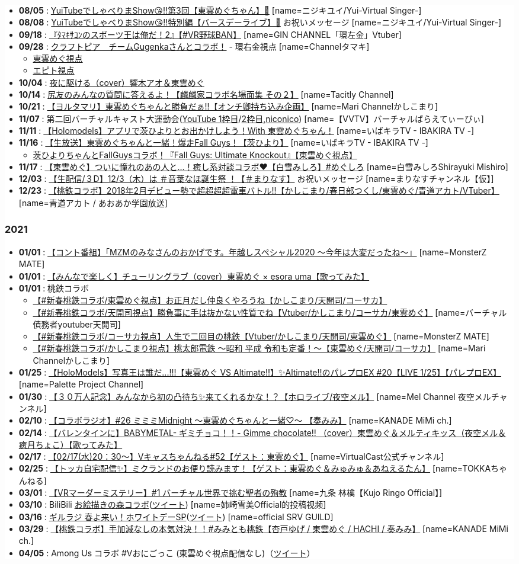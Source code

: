 - **08/05** : [YuiTubeでしゃべりまShow😘‼︎第3回【東雲めぐちゃん】💖](https://youtu.be/zZioJosA5y0) [name=ニジキユイ/Yui-Virtual Singer-]
- **08/08** : [YuiTubeでしゃべりまShow😘‼︎特別編【バースデーライブ】💖](https://youtu.be/VZ-k8c7xo4g?t=373) お祝いメッセージ [name=ニジキユイ/Yui-Virtual Singer-]
- **09/18** : [『ﾀﾏｷｻｺﾝのスポーツ王は俺だ！2』【#VR野球BAN】](https://youtu.be/cOfsOdo93N0) [name=GIN CHANNEL「環左金」Vtuber]
- **09/28** : [クラフトピア　チームGugenkaさんとコラボ！](https://youtu.be/E9RFiYsdO1I) - 環右金視点 [name=Channelタマキ]
	- [東雲めぐ視点](https://youtu.be/Tl92XKO4T_w)
	- [エピト視点](https://youtu.be/y4QolPNef64)
- **10/04** : [夜に駆ける（cover）響木アオ＆東雲めぐ](https://youtu.be/yAhnZr6h_C8)
- **10/14** : [尻友のみんなの質問に答えるよ！【麟麟家コラボ名場面集 その２】](https://youtu.be/G06JqIiEpI8) [name=Tacitly Channel]
- **10/21** : [【ヨルタマリ】東雲めぐちゃんと勝負だぁ!!【オンチ卿持ち込み企画】](https://youtu.be/vBv5-EGJxpE) [name=Mari Channelかしこまり]
- **11/07** : 第二回バーチャルキャスト大運動会([YouTube 1枠目](https://youtu.be/Wwa0KixHGcI)/[2枠目](https://youtu.be/DmtTHFlviD0),[niconico](https://live2.nicovideo.jp/watch/lv328912322)) [name=【VVTV】バーチャルばらえてぃーびぃ]
- **11/11** : [【Holomodels】アプリで茨ひよりとお出かけしよう！With 東雲めぐちゃん！](https://youtu.be/yG6PlrJL_jE) [name=いばキラTV - IBAKIRA TV -]
- **11/16** : [【生放送】東雲めぐちゃんと一緒！爆走Fall Guys！【茨ひより】](https://youtu.be/E1j0pXW9Q1M) [name=いばキラTV - IBAKIRA TV -]
	- [茨ひよりちゃんとFallGuysコラボ！『Fall Guys: Ultimate Knockout』【東雲めぐ視点】](https://youtu.be/FcYuvsX4thQ)
- **11/17** : [【東雲めぐ】ついに憧れのあの人と…！癒し系対談コラボ♥【白雪みしろ】#めぐしろ](https://youtu.be/M9GPWsaf0E8) [name=白雪みしろShirayuki Mishiro]
- **12/03** : [【生配信/３D】12/3（木）は ＃音葉なほ誕生祭 ！【＃まりなす】](https://youtu.be/EswiizOQuos?t=3227) お祝いメッセージ [name=まりなすチャンネル【仮】]
- **12/23** : [【桃鉄コラボ】2018年2月デビュー勢で超超超超電車バトル!!【かしこまり/春日部つくし/東雲めぐ/青道アカト/VTuber】](https://youtu.be/VwTmZe2DDEQ) [name=青道アカト / あおあか学園放送]

### 2021
- **01/01** : [【コント番組】「MZMのみなさんのおかげです。年越しスペシャル2020 〜今年は大変だったね〜」](https://youtu.be/qrcUj9XT13E) [name=MonsterZ MATE]
- **01/01** : [【みんなで楽しく】チューリングラブ（cover）東雲めぐ × esora uma【歌ってみた】](https://youtu.be/RTI-T9lDJd4)
- **01/01** : 桃鉄コラボ
	- [【#新春桃鉄コラボ/東雲めぐ視点】お正月だし仲良くやろうね【かしこまり/天開司/コーサカ】](https://youtu.be/WulmBwbzBJc)
	- [【#新春桃鉄コラボ/天開司視点】勝負事に手は抜かない性質でね【Vtuber/かしこまり/コーサカ/東雲めぐ】](https://youtu.be/_wJylWC_OAU) [name=バーチャル債務者youtuber天開司]
	- [【#新春桃鉄コラボ/コーサカ視点】人生で二回目の桃鉄【Vtuber/かしこまり/天開司/東雲めぐ】](https://youtu.be/srTBtq4baxY) [name=MonsterZ MATE]
	- [【#新春桃鉄コラボ/かしこまり視点】桃太郎電鉄 ～昭和 平成 令和も定番！～【東雲めぐ/天開司/コーサカ】](https://youtu.be/KV-GwjPqqb8) [name=Mari Channelかしこまり]
- **01/25** : [【HoloModels】写真王は誰だ...!!!【東雲めぐ VS Altimate!!】✨Altimate!!のパレプロEX #20【LIVE 1/25】【パレプロEX】](https://youtu.be/GFeUqUY5YIw) [name=Palette Project Channel]
- **01/30** : [【３０万人記念】みんなから初の凸待ち✨来てくれるかな！？【ホロライブ/夜空メル】](https://youtu.be/o12B4hZoKR8?t=3651) [name=Mel Channel 夜空メルチャンネル]
- **02/10** : [【コラボラジオ】#26 ミミミMidnight 〜東雲めぐちゃんと一緒♡〜 【奏みみ】](https://youtu.be/HN7zKwJ0FQ4) [name=KANADE MiMi ch.]
- **02/14** : [【バレンタインに】BABYMETAL- ギミチョコ！！- Gimme chocolate!! （cover）東雲めぐ＆メルティキッス（夜空メル＆癒月ちょこ）【歌ってみた】](https://youtu.be/x-g0SeUJxsI)
- **02/17** : [【02/17(水)20：30～】Vキャスちゃんねる#52【ゲスト：東雲めぐ】](https://youtu.be/TAS-VYj3O4Y) [name=VirtualCast公式チャンネル]
- **02/25** : [【トッカ自宅配信✨】ミクランドのお便り読みます！【ゲスト：東雲めぐ＆みゅみゅ＆あねえるたん】](https://youtu.be/MWZxj6T4kHk) [name=TOKKAちゃんねる]
- **03/01** : [【VRマーダーミステリー】#1 バーチャル世界で挑む聖者の殉教](https://youtu.be/ZRHBpMajNmQ) [name=九条 林檎【Kujo Ringo Official】]
- **03/10** : BiliBili [お絵描きの森コラボ](https://live.bilibili.com/22671782)([ツイート](https://twitter.com/az_yukimi/status/1369618502454104065)) [name=姉崎雪美Official的投稿视频]
- **03/16** : [ギルラジ 春よ来い！ホワイトデーSP](https://youtu.be/YwSKUYdIxMo)([ツイート](https://twitter.com/srvguild/status/1367803752313356292)) [name=official SRV GUILD]
- **03/29** : [【桃鉄コラボ】手加減なしの本気対決！！#みみとも桃鉄【杏戸ゆげ / 東雲めぐ / HACHI / 奏みみ】](https://youtu.be/IDELK2pkgOU) [name=KANADE MiMi ch.]
- **04/05** : Among Us コラボ #Vおにごっこ (東雲めぐ視点配信なし)（[ツイート](https://twitter.com/megu_shinonome/status/1379011725249245184)）